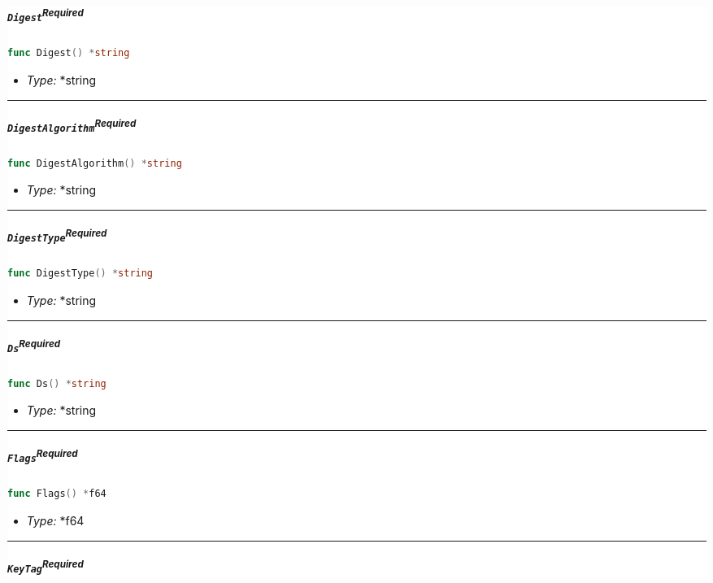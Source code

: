 ##### `Digest`<sup>Required</sup> <a name="Digest" id="@cdktf/provider-cloudflare.zoneDnssec.ZoneDnssec.property.digest"></a>

```go
func Digest() *string
```

- *Type:* *string

---

##### `DigestAlgorithm`<sup>Required</sup> <a name="DigestAlgorithm" id="@cdktf/provider-cloudflare.zoneDnssec.ZoneDnssec.property.digestAlgorithm"></a>

```go
func DigestAlgorithm() *string
```

- *Type:* *string

---

##### `DigestType`<sup>Required</sup> <a name="DigestType" id="@cdktf/provider-cloudflare.zoneDnssec.ZoneDnssec.property.digestType"></a>

```go
func DigestType() *string
```

- *Type:* *string

---

##### `Ds`<sup>Required</sup> <a name="Ds" id="@cdktf/provider-cloudflare.zoneDnssec.ZoneDnssec.property.ds"></a>

```go
func Ds() *string
```

- *Type:* *string

---

##### `Flags`<sup>Required</sup> <a name="Flags" id="@cdktf/provider-cloudflare.zoneDnssec.ZoneDnssec.property.flags"></a>

```go
func Flags() *f64
```

- *Type:* *f64

---

##### `KeyTag`<sup>Required</sup> <a name="KeyTag" id="@cdktf/provider-cloudflare.zoneDnssec.ZoneDnssec.property.keyTag"></a>
